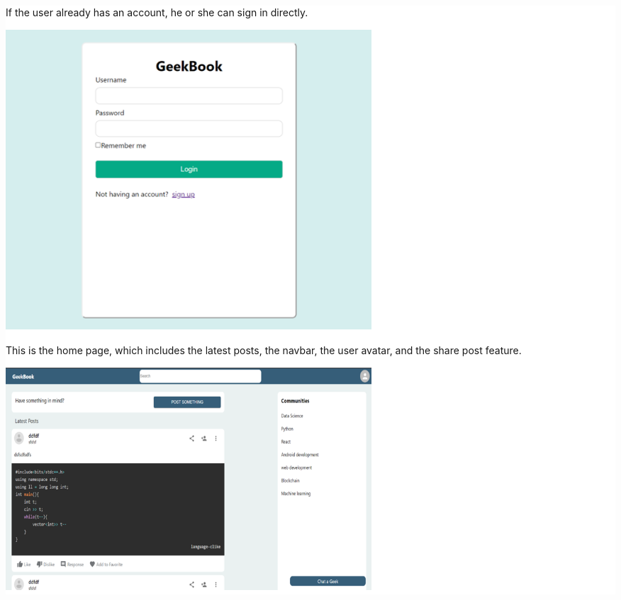 <p>If the user already has an account, he or she can sign in directly.</p>
<p align="left" width="100%">
    <img width="60%" src="https://github.com/shashwatk472/Geekbook/blob/main/Screenshots/Sign-in.png"> 
</p>




<p>This is the home page, which includes the latest posts, the navbar, the user avatar, and the share post feature.</p>
<p align="left" width="100%">
    <img width="60%" src="https://github.com/shashwatk472/Geekbook/blob/main/Screenshots/Home.png"> 
</p>
